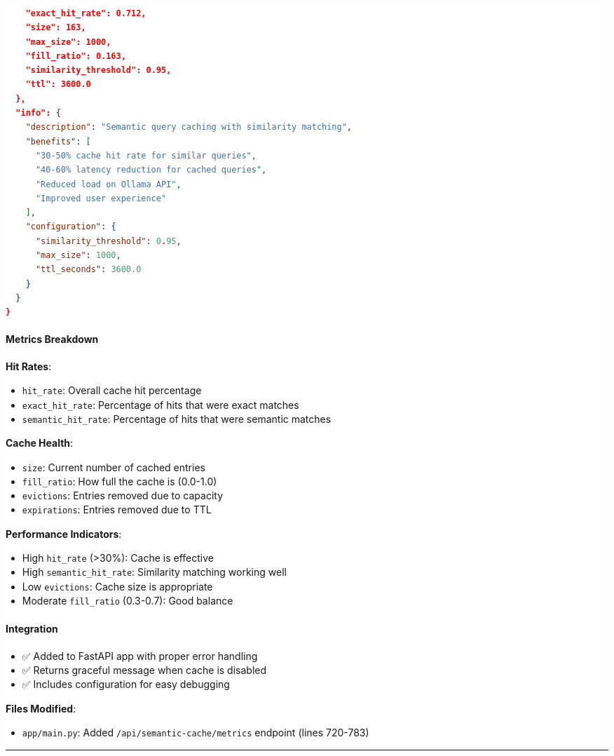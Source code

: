 ```json
    "exact_hit_rate": 0.712,
    "size": 163,
    "max_size": 1000,
    "fill_ratio": 0.163,
    "similarity_threshold": 0.95,
    "ttl": 3600.0
  },
  "info": {
    "description": "Semantic query caching with similarity matching",
    "benefits": [
      "30-50% cache hit rate for similar queries",
      "40-60% latency reduction for cached queries",
      "Reduced load on Ollama API",
      "Improved user experience"
    ],
    "configuration": {
      "similarity_threshold": 0.95,
      "max_size": 1000,
      "ttl_seconds": 3600.0
    }
  }
}
```

#### Metrics Breakdown

**Hit Rates**:
- `hit_rate`: Overall cache hit percentage
- `exact_hit_rate`: Percentage of hits that were exact matches
- `semantic_hit_rate`: Percentage of hits that were semantic matches

**Cache Health**:
- `size`: Current number of cached entries
- `fill_ratio`: How full the cache is (0.0-1.0)
- `evictions`: Entries removed due to capacity
- `expirations`: Entries removed due to TTL

**Performance Indicators**:
- High `hit_rate` (>30%): Cache is effective
- High `semantic_hit_rate`: Similarity matching working well
- Low `evictions`: Cache size is appropriate
- Moderate `fill_ratio` (0.3-0.7): Good balance

#### Integration
- ✅ Added to FastAPI app with proper error handling
- ✅ Returns graceful message when cache is disabled
- ✅ Includes configuration for easy debugging

**Files Modified**:
- `app/main.py`: Added `/api/semantic-cache/metrics` endpoint (lines 720-783)

---
